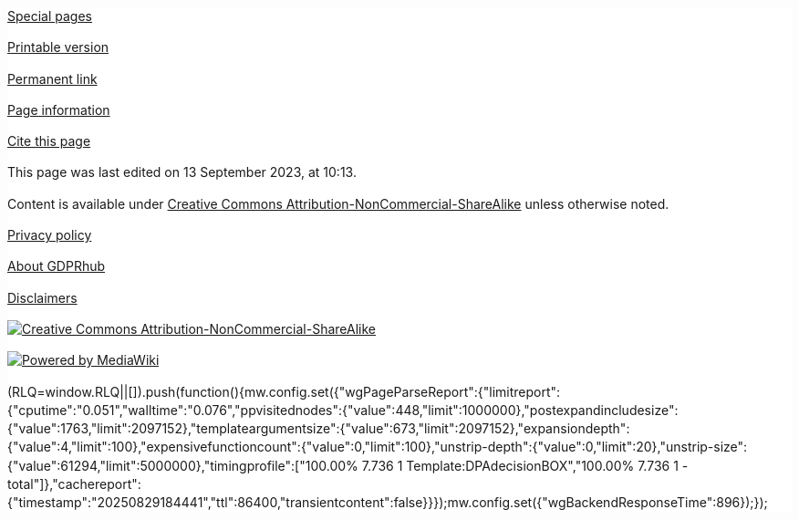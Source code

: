[Special pages](/index.php?title=Special:SpecialPages "A list of all special pages [q]")

[Printable version](javascript:print\(\); "Printable version of this page [p]")

[Permanent link](/index.php?title=APD/GBA_\(Belgium\)_-_110/2023&oldid=34813 "Permanent link to this revision of this page")

[Page information](/index.php?title=APD/GBA_\(Belgium\)_-_110/2023&action=info "More information about this page")

[Cite this page](/index.php?title=Special:CiteThisPage&page=APD%2FGBA_%28Belgium%29_-_110%2F2023&id=34813&wpFormIdentifier=titleform "Information on how to cite this page")

This page was last edited on 13 September 2023, at 10:13.

Content is available under [Creative Commons Attribution-NonCommercial-ShareAlike](https://creativecommons.org/licenses/by-nc-sa/4.0/) unless otherwise noted.

[Privacy policy](/index.php?title=GDPRhub:Privacy_policy)

[About GDPRhub](/index.php?title=GDPRhub:About)

[Disclaimers](/index.php?title=GDPRhub:General_disclaimer)

[![Creative Commons Attribution-NonCommercial-ShareAlike](/resources/assets/licenses/cc-by-nc-sa.png)](https://creativecommons.org/licenses/by-nc-sa/4.0/)

[![Powered by MediaWiki](/resources/assets/poweredby_mediawiki_88x31.png)](https://www.mediawiki.org/)

(RLQ=window.RLQ||\[\]).push(function(){mw.config.set({"wgPageParseReport":{"limitreport":{"cputime":"0.051","walltime":"0.076","ppvisitednodes":{"value":448,"limit":1000000},"postexpandincludesize":{"value":1763,"limit":2097152},"templateargumentsize":{"value":673,"limit":2097152},"expansiondepth":{"value":4,"limit":100},"expensivefunctioncount":{"value":0,"limit":100},"unstrip-depth":{"value":0,"limit":20},"unstrip-size":{"value":61294,"limit":5000000},"timingprofile":\["100.00% 7.736 1 Template:DPAdecisionBOX","100.00% 7.736 1 -total"\]},"cachereport":{"timestamp":"20250829184441","ttl":86400,"transientcontent":false}}});mw.config.set({"wgBackendResponseTime":896});});